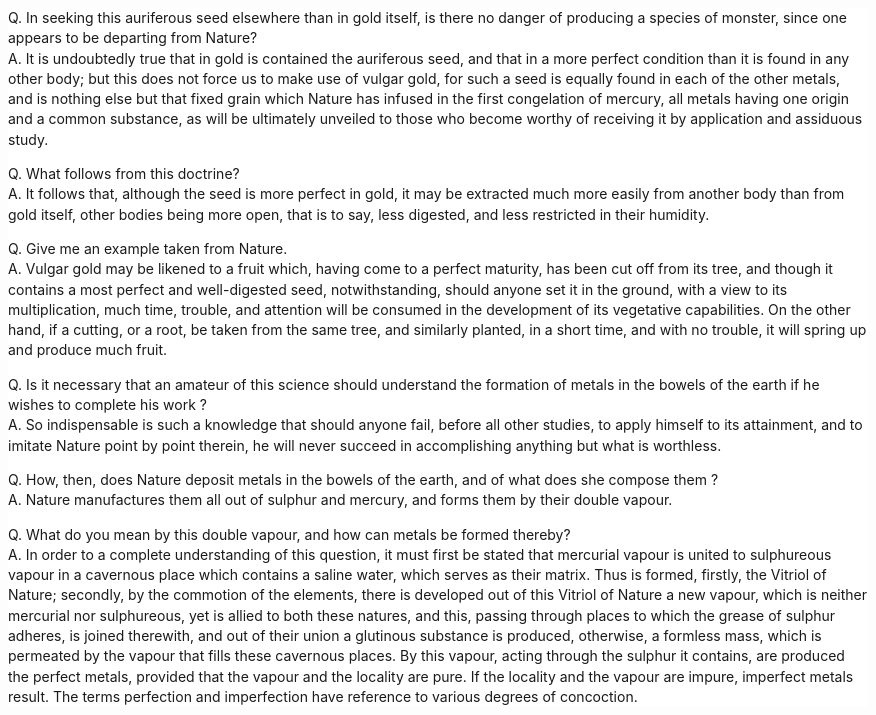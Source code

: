 Q. In seeking this auriferous seed elsewhere than in gold itself, is
there no danger of producing a species of monster, since one appears to
be departing from Nature?  
A. It is undoubtedly true that in gold is contained the auriferous seed,
and that in a more perfect condition than it is found in any other body;
but this does not force us to make use of vulgar gold, for such a seed
is equally found in each of the other metals, and is nothing else but
that fixed grain which Nature has infused in the first congelation of
mercury, all metals having one origin and a common substance, as will be
ultimately unveiled to those who become worthy of receiving it by
application and assiduous study.

Q. What follows from this doctrine?  
A. It follows that, although the seed is more perfect in gold, it may be
extracted much more easily from another body than from gold itself,
other bodies being more open, that is to say, less digested, and less
restricted in their humidity.

Q. Give me an example taken from Nature.  
A. Vulgar gold may be likened to a fruit which, having come to a perfect
maturity, has been cut off from its tree, and though it contains a most
perfect and well-digested seed, notwithstanding, should anyone set it in
the ground, with a view to its multiplication, much time, trouble, and
attention will be consumed in the development of its vegetative
capabilities. On the other hand, if a cutting, or a root, be taken from
the same tree, and similarly planted, in a short time, and with no
trouble, it will spring up and produce much fruit.

Q. Is it necessary that an amateur of this science should understand the
formation of metals in the bowels of the earth if he wishes to complete
his work ?  
A. So indispensable is such a knowledge that should anyone fail, before
all other studies, to apply himself to its attainment, and to imitate
Nature point by point therein, he will never succeed in accomplishing
anything but what is worthless.

Q. How, then, does Nature deposit metals in the bowels of the earth, and
of what does she compose them ?  
A. Nature manufactures them all out of sulphur and mercury, and forms
them by their double vapour.

Q. What do you mean by this double vapour, and how can metals be formed
thereby?  
A. In order to a complete understanding of this question, it must first
be stated that mercurial vapour is united to sulphureous vapour in a
cavernous place which contains a saline water, which serves as their
matrix. Thus is formed, firstly, the Vitriol of Nature; secondly, by the
commotion of the elements, there is developed out of this Vitriol of
Nature a new vapour, which is neither mercurial nor sulphureous, yet is
allied to both these natures, and this, passing through places to which
the grease of sulphur adheres, is joined therewith, and out of their
union a glutinous substance is produced, otherwise, a formless mass,
which is permeated by the vapour that fills these cavernous places. By
this vapour, acting through the sulphur it contains, are produced the
perfect metals, provided that the vapour and the locality are pure. If
the locality and the vapour are impure, imperfect metals result. The
terms perfection and imperfection have reference to various degrees of
concoction.
